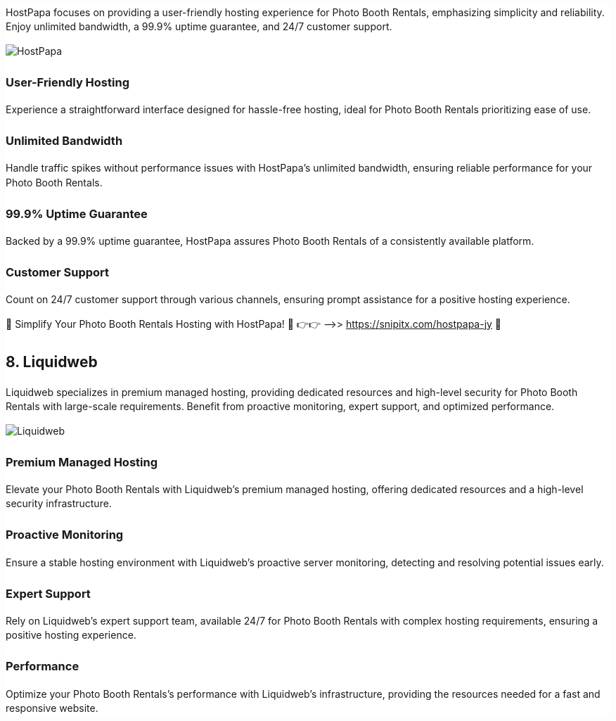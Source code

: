 HostPapa focuses on providing a user-friendly hosting experience for Photo Booth Rentals, emphasizing simplicity and reliability. Enjoy unlimited bandwidth, a 99.9% uptime guarantee, and 24/7 customer support.

![HostPapa](https://i.imgur.com/ouDTkvl.jpeg "HostPapa Hosting")

### User-Friendly Hosting
Experience a straightforward interface designed for hassle-free hosting, ideal for Photo Booth Rentals prioritizing ease of use.

### Unlimited Bandwidth
Handle traffic spikes without performance issues with HostPapa’s unlimited bandwidth, ensuring reliable performance for your Photo Booth Rentals.

### 99.9% Uptime Guarantee
Backed by a 99.9% uptime guarantee, HostPapa assures Photo Booth Rentals of a consistently available platform.

### Customer Support
Count on 24/7 customer support through various channels, ensuring prompt assistance for a positive hosting experience.

🌈 Simplify Your Photo Booth Rentals Hosting with HostPapa! 🚀
👉👉 -->> https://snipitx.com/hostpapa-jy 🚀

## 8. Liquidweb

Liquidweb specializes in premium managed hosting, providing dedicated resources and high-level security for Photo Booth Rentals with large-scale requirements. Benefit from proactive monitoring, expert support, and optimized performance.

![Liquidweb](https://i.imgur.com/4IvT9SC.jpeg "Liquidweb Hosting")

### Premium Managed Hosting
Elevate your Photo Booth Rentals with Liquidweb’s premium managed hosting, offering dedicated resources and a high-level security infrastructure.

### Proactive Monitoring
Ensure a stable hosting environment with Liquidweb’s proactive server monitoring, detecting and resolving potential issues early.

### Expert Support
Rely on Liquidweb’s expert support team, available 24/7 for Photo Booth Rentals with complex hosting requirements, ensuring a positive hosting experience.

### Performance
Optimize your Photo Booth Rentals’s performance with Liquidweb’s infrastructure, providing the resources needed for a fast and responsive website.

